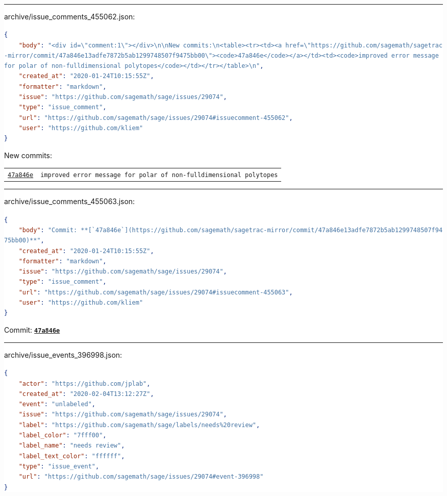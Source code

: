 

---

archive/issue_comments_455062.json:
```json
{
    "body": "<div id=\"comment:1\"></div>\n\nNew commits:\n<table><tr><td><a href=\"https://github.com/sagemath/sagetrac-mirror/commit/47a846e13adfe7872b5ab1299748507f9475bb00\"><code>47a846e</code></a></td><td><code>improved error message for polar of non-fulldimensional polytopes</code></td></tr></table>\n",
    "created_at": "2020-01-24T10:15:55Z",
    "formatter": "markdown",
    "issue": "https://github.com/sagemath/sage/issues/29074",
    "type": "issue_comment",
    "url": "https://github.com/sagemath/sage/issues/29074#issuecomment-455062",
    "user": "https://github.com/kliem"
}
```

<div id="comment:1"></div>

New commits:
<table><tr><td><a href="https://github.com/sagemath/sagetrac-mirror/commit/47a846e13adfe7872b5ab1299748507f9475bb00"><code>47a846e</code></a></td><td><code>improved error message for polar of non-fulldimensional polytopes</code></td></tr></table>




---

archive/issue_comments_455063.json:
```json
{
    "body": "Commit: **[`47a846e`](https://github.com/sagemath/sagetrac-mirror/commit/47a846e13adfe7872b5ab1299748507f9475bb00)**",
    "created_at": "2020-01-24T10:15:55Z",
    "formatter": "markdown",
    "issue": "https://github.com/sagemath/sage/issues/29074",
    "type": "issue_comment",
    "url": "https://github.com/sagemath/sage/issues/29074#issuecomment-455063",
    "user": "https://github.com/kliem"
}
```

Commit: **[`47a846e`](https://github.com/sagemath/sagetrac-mirror/commit/47a846e13adfe7872b5ab1299748507f9475bb00)**



---

archive/issue_events_396998.json:
```json
{
    "actor": "https://github.com/jplab",
    "created_at": "2020-02-04T13:12:27Z",
    "event": "unlabeled",
    "issue": "https://github.com/sagemath/sage/issues/29074",
    "label": "https://github.com/sagemath/sage/labels/needs%20review",
    "label_color": "7fff00",
    "label_name": "needs review",
    "label_text_color": "ffffff",
    "type": "issue_event",
    "url": "https://github.com/sagemath/sage/issues/29074#event-396998"
}
```
